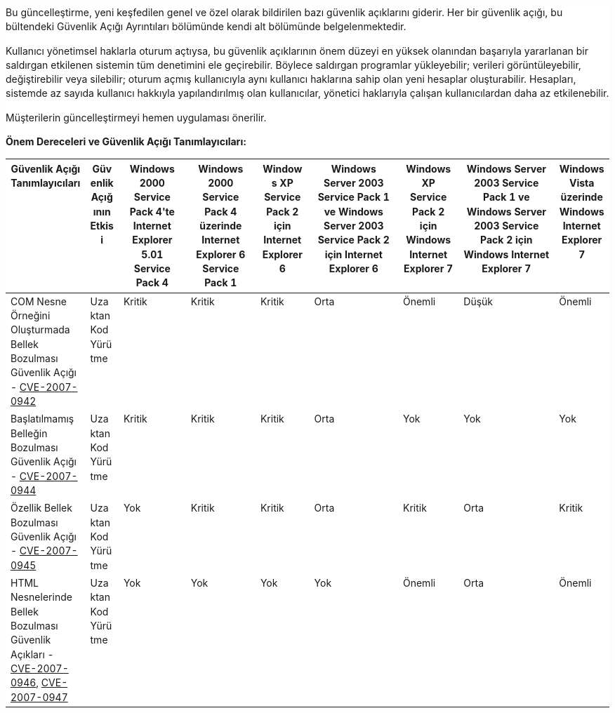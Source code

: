 Bu güncelleştirme, yeni keşfedilen genel ve özel olarak bildirilen bazı güvenlik açıklarını giderir. Her bir güvenlik açığı, bu bültendeki Güvenlik Açığı Ayrıntıları bölümünde kendi alt bölümünde belgelenmektedir.

Kullanıcı yönetimsel haklarla oturum açtıysa, bu güvenlik açıklarının önem düzeyi en yüksek olanından başarıyla yararlanan bir saldırgan etkilenen sistemin tüm denetimini ele geçirebilir. Böylece saldırgan programlar yükleyebilir; verileri görüntüleyebilir, değiştirebilir veya silebilir; oturum açmış kullanıcıyla aynı kullanıcı haklarına sahip olan yeni hesaplar oluşturabilir. Hesapları, sistemde az sayıda kullanıcı hakkıyla yapılandırılmış olan kullanıcılar, yönetici haklarıyla çalışan kullanıcılardan daha az etkilenebilir.

Müşterilerin güncelleştirmeyi hemen uygulaması önerilir.

**Önem Dereceleri ve Güvenlik Açığı Tanımlayıcıları:**

| Güvenlik Açığı Tanımlayıcıları                                                                                                                                                                                            | Güvenlik Açığının Etkisi | Windows 2000 Service Pack 4'te Internet Explorer 5.01 Service Pack 4 | Windows 2000 Service Pack 4 üzerinde Internet Explorer 6 Service Pack 1 | Windows XP Service Pack 2 için Internet Explorer 6 | Windows Server 2003 Service Pack 1 ve Windows Server 2003 Service Pack 2 için Internet Explorer 6 | Windows XP Service Pack 2 için Windows Internet Explorer 7 | Windows Server 2003 Service Pack 1 ve Windows Server 2003 Service Pack 2 için Windows Internet Explorer 7 | Windows Vista üzerinde Windows Internet Explorer 7 |
|---------------------------------------------------------------------------------------------------------------------------------------------------------------------------------------------------------------------------|--------------------------|----------------------------------------------------------------------|-------------------------------------------------------------------------|----------------------------------------------------|---------------------------------------------------------------------------------------------------|------------------------------------------------------------|-----------------------------------------------------------------------------------------------------------|----------------------------------------------------|
| COM Nesne Örneğini Oluşturmada Bellek Bozulması Güvenlik Açığı - [CVE-2007-0942](http://www.cve.mitre.org/cgi-bin/cvename.cgi?name=cve-2007-0942)                                                                         | Uzaktan Kod Yürütme      | Kritik                                                               | Kritik                                                                  | Kritik                                             | Orta                                                                                              | Önemli                                                     | Düşük                                                                                                     | Önemli                                             |
| Başlatılmamış Belleğin Bozulması Güvenlik Açığı - [CVE-2007-0944](http://www.cve.mitre.org/cgi-bin/cvename.cgi?name=cve-2007-0944)                                                                                        | Uzaktan Kod Yürütme      | Kritik                                                               | Kritik                                                                  | Kritik                                             | Orta                                                                                              | Yok                                                        | Yok                                                                                                       | Yok                                                |
| Özellik Bellek Bozulması Güvenlik Açığı - [CVE-2007-0945](http://www.cve.mitre.org/cgi-bin/cvename.cgi?name=cve-2007-0945)                                                                                                | Uzaktan Kod Yürütme      | Yok                                                                  | Kritik                                                                  | Kritik                                             | Orta                                                                                              | Kritik                                                     | Orta                                                                                                      | Kritik                                             |
| HTML Nesnelerinde Bellek Bozulması Güvenlik Açıkları - [CVE-2007-0946](http://www.cve.mitre.org/cgi-bin/cvename.cgi?name=cve-2007-0946), [CVE-2007-0947](http://www.cve.mitre.org/cgi-bin/cvename.cgi?name=cve-2007-0947) | Uzaktan Kod Yürütme      | Yok                                                                  | Yok                                                                     | Yok                                                | Yok                                                                                               | Önemli                                                     | Orta                                                                                                      | Önemli                                             |